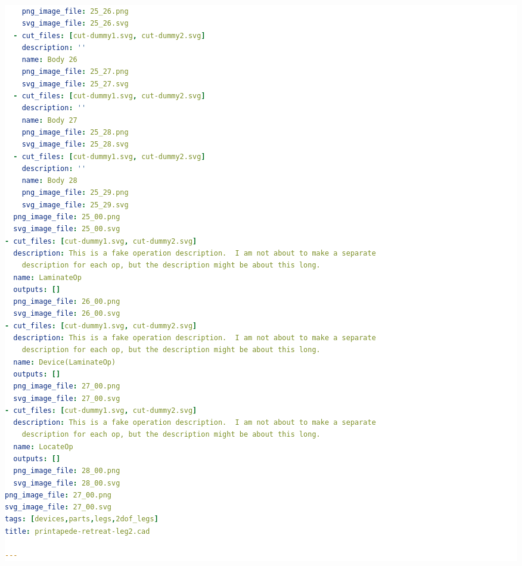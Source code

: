 ```yaml
    png_image_file: 25_26.png
    svg_image_file: 25_26.svg
  - cut_files: [cut-dummy1.svg, cut-dummy2.svg]
    description: ''
    name: Body 26
    png_image_file: 25_27.png
    svg_image_file: 25_27.svg
  - cut_files: [cut-dummy1.svg, cut-dummy2.svg]
    description: ''
    name: Body 27
    png_image_file: 25_28.png
    svg_image_file: 25_28.svg
  - cut_files: [cut-dummy1.svg, cut-dummy2.svg]
    description: ''
    name: Body 28
    png_image_file: 25_29.png
    svg_image_file: 25_29.svg
  png_image_file: 25_00.png
  svg_image_file: 25_00.svg
- cut_files: [cut-dummy1.svg, cut-dummy2.svg]
  description: This is a fake operation description.  I am not about to make a separate
    description for each op, but the description might be about this long.
  name: LaminateOp
  outputs: []
  png_image_file: 26_00.png
  svg_image_file: 26_00.svg
- cut_files: [cut-dummy1.svg, cut-dummy2.svg]
  description: This is a fake operation description.  I am not about to make a separate
    description for each op, but the description might be about this long.
  name: Device(LaminateOp)
  outputs: []
  png_image_file: 27_00.png
  svg_image_file: 27_00.svg
- cut_files: [cut-dummy1.svg, cut-dummy2.svg]
  description: This is a fake operation description.  I am not about to make a separate
    description for each op, but the description might be about this long.
  name: LocateOp
  outputs: []
  png_image_file: 28_00.png
  svg_image_file: 28_00.svg
png_image_file: 27_00.png
svg_image_file: 27_00.svg
tags: [devices,parts,legs,2dof_legs]
title: printapede-retreat-leg2.cad

---
```

